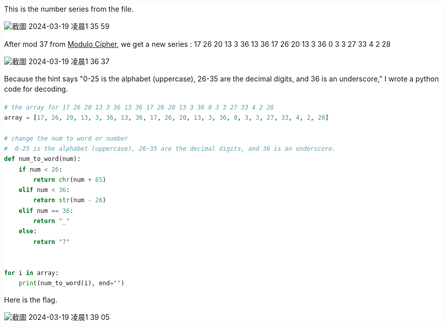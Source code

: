 This is the number series from the file.

<img width="758" alt="截圖 2024-03-19 凌晨1 35 59" src="https://github.com/ki225/picoCTF/assets/123147937/3c5b6780-dc71-40e7-87aa-41d4a2523f76">

After mod 37 from [Modulo Cipher](https://www.dcode.fr/modulo-cipher), we get a new series : 17 26 20 13 3 36 13 36 17 26 20 13 3 36 0 3 3 27 33 4 2 28

<img width="1552" alt="截圖 2024-03-19 凌晨1 36 37" src="https://github.com/ki225/picoCTF/assets/123147937/be972915-5ba7-4a80-8d2c-603e2550a2d8">

Because the hint says "0-25 is the alphabet (uppercase), 26-35 are the decimal digits, and 36 is an underscore," I wrote a python code for decoding.
```python
# the array for 17 26 20 13 3 36 13 36 17 26 20 13 3 36 0 3 3 27 33 4 2 28
array = [17, 26, 20, 13, 3, 36, 13, 36, 17, 26, 20, 13, 3, 36, 0, 3, 3, 27, 33, 4, 2, 28]

# change the num to word or number
#  0-25 is the alphabet (uppercase), 26-35 are the decimal digits, and 36 is an underscore.
def num_to_word(num):
    if num < 26:
        return chr(num + 65)
    elif num < 36:
        return str(num - 26)
    elif num == 36:
        return "_"
    else:
        return "?"
    

for i in array:
    print(num_to_word(i), end="")
```
Here is the flag.

<img width="1552" alt="截圖 2024-03-19 凌晨1 39 05" src="https://github.com/ki225/picoCTF/assets/123147937/c7c0c5a8-a9b3-4641-a3ee-56fbc82e8a81">
